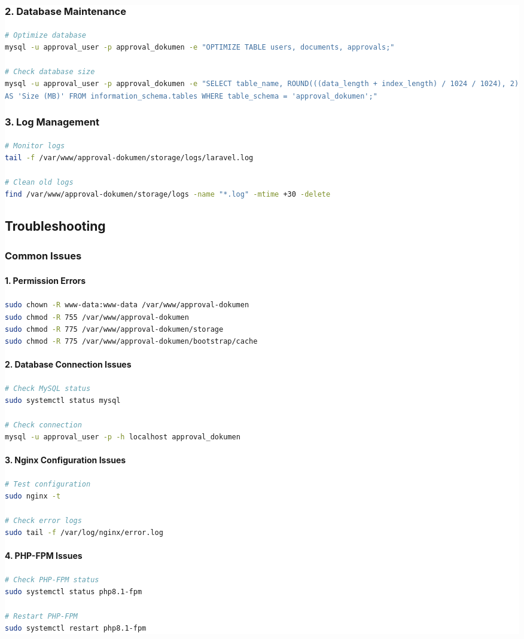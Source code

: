 ### 2. Database Maintenance
```bash
# Optimize database
mysql -u approval_user -p approval_dokumen -e "OPTIMIZE TABLE users, documents, approvals;"

# Check database size
mysql -u approval_user -p approval_dokumen -e "SELECT table_name, ROUND(((data_length + index_length) / 1024 / 1024), 2) AS 'Size (MB)' FROM information_schema.tables WHERE table_schema = 'approval_dokumen';"
```

### 3. Log Management
```bash
# Monitor logs
tail -f /var/www/approval-dokumen/storage/logs/laravel.log

# Clean old logs
find /var/www/approval-dokumen/storage/logs -name "*.log" -mtime +30 -delete
```

## Troubleshooting

### Common Issues

#### 1. Permission Errors
```bash
sudo chown -R www-data:www-data /var/www/approval-dokumen
sudo chmod -R 755 /var/www/approval-dokumen
sudo chmod -R 775 /var/www/approval-dokumen/storage
sudo chmod -R 775 /var/www/approval-dokumen/bootstrap/cache
```

#### 2. Database Connection Issues
```bash
# Check MySQL status
sudo systemctl status mysql

# Check connection
mysql -u approval_user -p -h localhost approval_dokumen
```

#### 3. Nginx Configuration Issues
```bash
# Test configuration
sudo nginx -t

# Check error logs
sudo tail -f /var/log/nginx/error.log
```

#### 4. PHP-FPM Issues
```bash
# Check PHP-FPM status
sudo systemctl status php8.1-fpm

# Restart PHP-FPM
sudo systemctl restart php8.1-fpm
```

